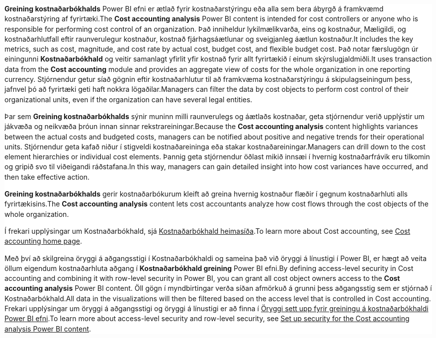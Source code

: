 <span data-ttu-id="6c5ea-108">**Greining kostnaðarbókhalds** Power BI efni er ætlað fyrir kostnaðarstýringu eða alla sem bera ábyrgð á framkvæmd kostnaðarstýring af fyrirtæki.</span><span class="sxs-lookup"><span data-stu-id="6c5ea-108">The **Cost accounting analysis** Power BI content is intended for cost controllers or anyone who is responsible for performing cost control of an organization.</span></span> <span data-ttu-id="6c5ea-109">Það inniheldur lykilmælikvarða, eins og kostnaður, Mæligildi, og kostnaðarhlutfall eftir raunverulegur kostnaður, kostnað fjárhagsáætlunar og sveigjanleg áætlun kostnaður.</span><span class="sxs-lookup"><span data-stu-id="6c5ea-109">It includes the key metrics, such as cost, magnitude, and cost rate by actual cost, budget cost, and flexible budget cost.</span></span> <span data-ttu-id="6c5ea-110">Það notar færslugögn úr einingunni **Kostnaðarbókhald** og veitir samanlagt yfirlit yfir kostnað fyrir allt fyrirtækið í einum skýrslugjaldmiðli.</span><span class="sxs-lookup"><span data-stu-id="6c5ea-110">It uses transaction data from the **Cost accounting** module and provides an aggregate view of costs for the whole organization in one reporting currency.</span></span> <span data-ttu-id="6c5ea-111">Stjórnendur getur síað gögnin eftir kostnaðarhlutur til að framkvæma kostnaðarstýringu á skipulagseiningum þess, jafnvel þó að fyrirtæki geti haft nokkra lögaðilar.</span><span class="sxs-lookup"><span data-stu-id="6c5ea-111">Managers can filter the data by cost objects to perform cost control of their organizational units, even if the organization can have several legal entities.</span></span>

<span data-ttu-id="6c5ea-112">Þar sem **Greining kostnaðarbókhalds** sýnir muninn milli raunverulegs og áætlaðs kostnaðar, geta stjórnendur verið upplýstir um jákvæða og neikvæða þróun innan sinnar rekstrareiningar.</span><span class="sxs-lookup"><span data-stu-id="6c5ea-112">Because the **Cost accounting analysis** content highlights variances between the actual costs and budgeted costs, managers can be notified about positive and negative trends for their operational units.</span></span> <span data-ttu-id="6c5ea-113">Stjórnendur geta kafað niður í stigveldi kostnaðareininga eða stakar kostnaðareiningar.</span><span class="sxs-lookup"><span data-stu-id="6c5ea-113">Managers can drill down to the cost element hierarchies or individual cost elements.</span></span> <span data-ttu-id="6c5ea-114">Þannig geta stjórnendur öðlast mikið innsæi í hvernig kostnaðarfrávik eru tilkomin og gripið svo til viðeigandi ráðstafana.</span><span class="sxs-lookup"><span data-stu-id="6c5ea-114">In this way, managers can gain detailed insight into how cost variances have occurred, and then take effective action.</span></span>

<span data-ttu-id="6c5ea-115">**Greining kostnaðarbókhalds** gerir kostnaðarbókurum kleift að greina hvernig kostnaður flæðir í gegnum kostnaðarhluti alls fyrirtækisins.</span><span class="sxs-lookup"><span data-stu-id="6c5ea-115">The **Cost accounting analysis** content lets cost accountants analyze how cost flows through the cost objects of the whole organization.</span></span>

<span data-ttu-id="6c5ea-116">Í frekari upplýsingar um Kostnaðarbókhald, sjá [Kostnaðarbókhald heimasíða](../../../finance/cost-accounting/cost-accounting-home-page.md).</span><span class="sxs-lookup"><span data-stu-id="6c5ea-116">To learn more about Cost accounting, see [Cost accounting home page](../../../finance/cost-accounting/cost-accounting-home-page.md).</span></span>

<span data-ttu-id="6c5ea-117">Með því að skilgreina öryggi á aðgangsstigi í Kostnaðarbókhaldi og sameina það við öryggi á línustigi í Power BI, er hægt að veita öllum eigendum kostnaðarhluta aðgang í **Kostnaðarbókhald greining** Power BI efni.</span><span class="sxs-lookup"><span data-stu-id="6c5ea-117">By defining access-level security in Cost accounting and combining it with row-level security in Power BI, you can grant all cost object owners access to the **Cost accounting analysis** Power BI content.</span></span> <span data-ttu-id="6c5ea-118">Öll gögn í myndbirtingar verða síðan afmörkuð á grunni þess aðgangsstig sem er stjórnað í Kostnaðarbókhald.</span><span class="sxs-lookup"><span data-stu-id="6c5ea-118">All data in the visualizations will then be filtered based on the access level that is controlled in Cost accounting.</span></span> <span data-ttu-id="6c5ea-119">Frekari upplýsingar um öryggi á aðgangsstigi og öryggi á línustigi er að finna í [Öryggi sett upp fyrir greiningu á kostnaðarbókhaldi Power BI efni](setup-security-cost-accounting-content-pack.md).</span><span class="sxs-lookup"><span data-stu-id="6c5ea-119">To learn more about access-level security and row-level security, see [Set up security for the Cost accounting analysis Power BI content](setup-security-cost-accounting-content-pack.md).</span></span>
